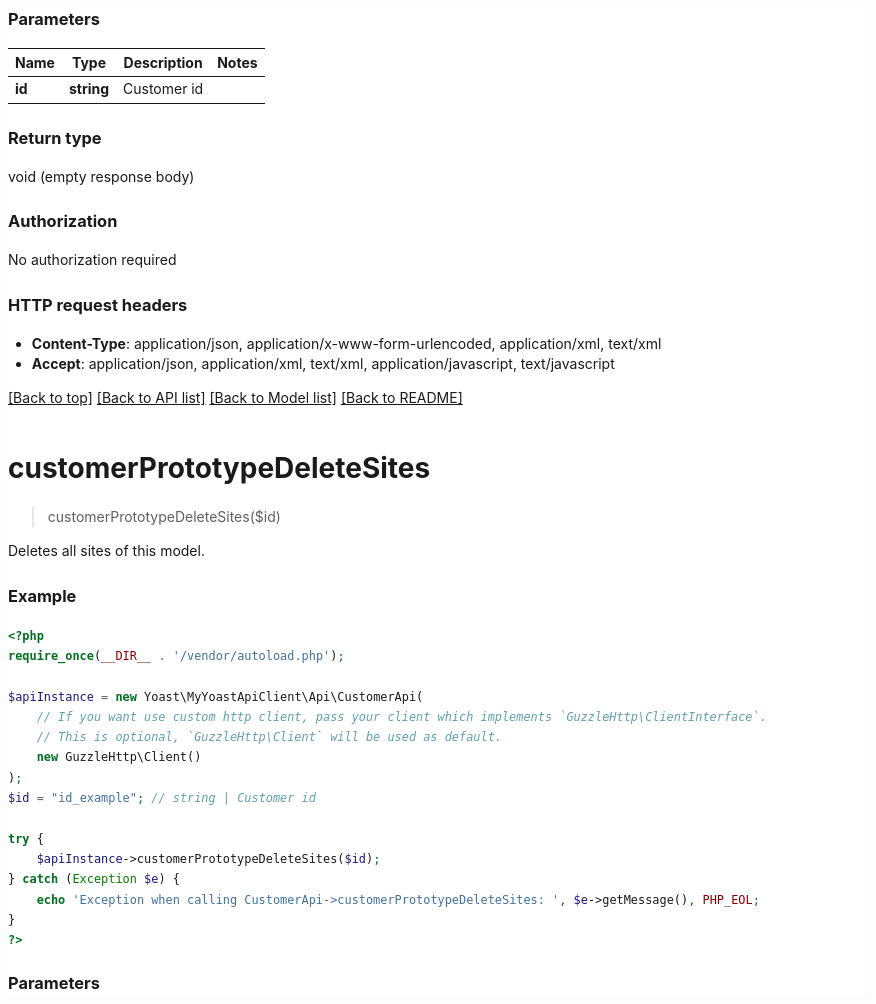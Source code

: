 ### Parameters

Name | Type | Description  | Notes
------------- | ------------- | ------------- | -------------
 **id** | **string**| Customer id |

### Return type

void (empty response body)

### Authorization

No authorization required

### HTTP request headers

 - **Content-Type**: application/json, application/x-www-form-urlencoded, application/xml, text/xml
 - **Accept**: application/json, application/xml, text/xml, application/javascript, text/javascript

[[Back to top]](#) [[Back to API list]](../../README.md#documentation-for-api-endpoints) [[Back to Model list]](../../README.md#documentation-for-models) [[Back to README]](../../README.md)

# **customerPrototypeDeleteSites**
> customerPrototypeDeleteSites($id)

Deletes all sites of this model.

### Example
```php
<?php
require_once(__DIR__ . '/vendor/autoload.php');

$apiInstance = new Yoast\MyYoastApiClient\Api\CustomerApi(
    // If you want use custom http client, pass your client which implements `GuzzleHttp\ClientInterface`.
    // This is optional, `GuzzleHttp\Client` will be used as default.
    new GuzzleHttp\Client()
);
$id = "id_example"; // string | Customer id

try {
    $apiInstance->customerPrototypeDeleteSites($id);
} catch (Exception $e) {
    echo 'Exception when calling CustomerApi->customerPrototypeDeleteSites: ', $e->getMessage(), PHP_EOL;
}
?>
```

### Parameters
